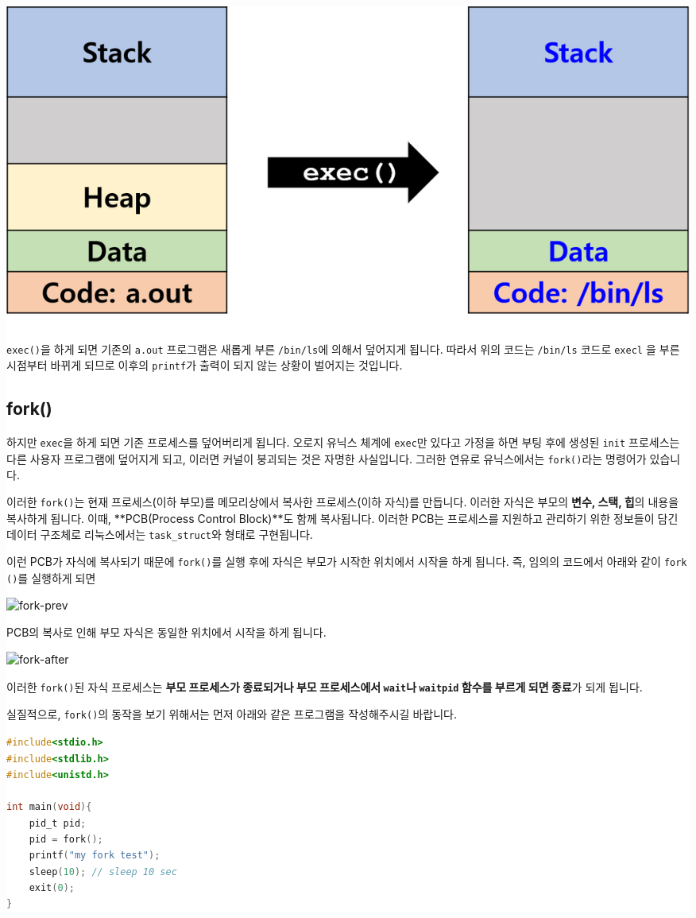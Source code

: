 ![where is ps](/assets/img/res/2019-UnixAdvanced/2/exec.PNG)

`exec()`을 하게 되면 기존의 `a.out` 프로그램은 새롭게 부른 `/bin/ls`에 의해서 덮어지게 됩니다. 따라서 위의 코드는 `/bin/ls` 코드로 `execl` 을 부른 시점부터 바뀌게 되므로 이후의 `printf`가 출력이 되지 않는 상황이 벌어지는 것입니다.

## fork()

하지만 `exec`을 하게 되면 기존 프로세스를 덮어버리게 됩니다. 오로지 유닉스 체계에 `exec`만 있다고 가정을 하면  부팅 후에 생성된 `init` 프로세스는 다른 사용자 프로그램에 덮어지게 되고, 이러면 커널이 붕괴되는 것은 자명한 사실입니다. 그러한 연유로 유닉스에서는 `fork()`라는 명령어가 있습니다.

이러한 `fork()`는 현재 프로세스(이하 부모)를 메모리상에서 복사한 프로세스(이하 자식)를 만듭니다. 이러한 자식은 부모의 **변수, 스택, 힙**의 내용을 복사하게 됩니다. 이때, **PCB(Process Control Block)**도 함께 복사됩니다. 이러한 PCB는 프로세스를 지원하고 관리하기 위한 정보들이 담긴 데이터 구조체로 리눅스에서는 `task_struct`와 형태로 구현됩니다.

이런 PCB가 자식에 복사되기 때문에 `fork()`를 실행 후에 자식은 부모가 시작한 위치에서 시작을 하게 됩니다. 즉, 임의의 코드에서 아래와 같이 `fork()`를 실행하게 되면

![fork-prev](http://www.csl.mtu.edu/cs4411.ck/www/NOTES/process/fork/fork-1.jpg)

PCB의 복사로 인해 부모 자식은 동일한 위치에서 시작을 하게 됩니다.

![fork-after](http://www.csl.mtu.edu/cs4411.ck/www/NOTES/process/fork/fork-2.jpg)

이러한 `fork()`된 자식 프로세스는 **부모 프로세스가 종료되거나 부모 프로세스에서 `wait`나 `waitpid` 함수를 부르게 되면 종료**가 되게 됩니다.

실질적으로, `fork()`의 동작을 보기 위해서는 먼저 아래와 같은 프로그램을 작성해주시길 바랍니다.

```c
#include<stdio.h>
#include<stdlib.h>
#include<unistd.h>

int main(void){
    pid_t pid;
    pid = fork();
    printf("my fork test");
    sleep(10); // sleep 10 sec
    exit(0);
}
```
